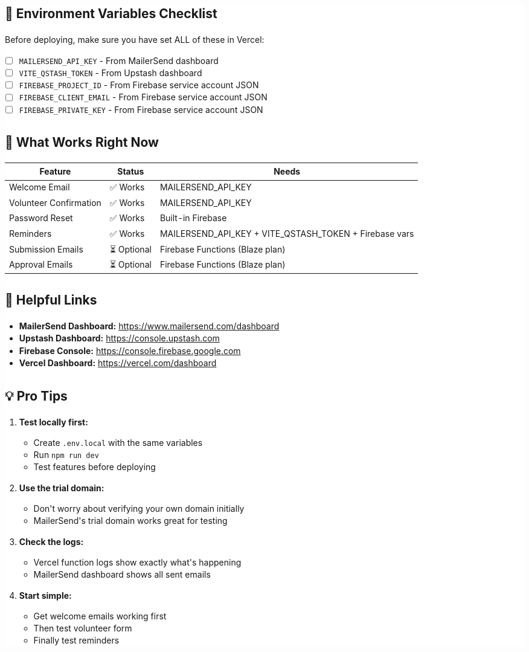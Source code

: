 ## 📝 Environment Variables Checklist

Before deploying, make sure you have set ALL of these in Vercel:

- [ ] `MAILERSEND_API_KEY` - From MailerSend dashboard
- [ ] `VITE_QSTASH_TOKEN` - From Upstash dashboard
- [ ] `FIREBASE_PROJECT_ID` - From Firebase service account JSON
- [ ] `FIREBASE_CLIENT_EMAIL` - From Firebase service account JSON
- [ ] `FIREBASE_PRIVATE_KEY` - From Firebase service account JSON

## 🎉 What Works Right Now

| Feature | Status | Needs |
|---------|--------|-------|
| Welcome Email | ✅ Works | MAILERSEND_API_KEY |
| Volunteer Confirmation | ✅ Works | MAILERSEND_API_KEY |
| Password Reset | ✅ Works | Built-in Firebase |
| Reminders | ✅ Works | MAILERSEND_API_KEY + VITE_QSTASH_TOKEN + Firebase vars |
| Submission Emails | ⏳ Optional | Firebase Functions (Blaze plan) |
| Approval Emails | ⏳ Optional | Firebase Functions (Blaze plan) |

## 🔗 Helpful Links

- **MailerSend Dashboard:** https://www.mailersend.com/dashboard
- **Upstash Dashboard:** https://console.upstash.com
- **Firebase Console:** https://console.firebase.google.com
- **Vercel Dashboard:** https://vercel.com/dashboard

## 💡 Pro Tips

1. **Test locally first:**
   - Create `.env.local` with the same variables
   - Run `npm run dev`
   - Test features before deploying

2. **Use the trial domain:**
   - Don't worry about verifying your own domain initially
   - MailerSend's trial domain works great for testing

3. **Check the logs:**
   - Vercel function logs show exactly what's happening
   - MailerSend dashboard shows all sent emails

4. **Start simple:**
   - Get welcome emails working first
   - Then test volunteer form
   - Finally test reminders
